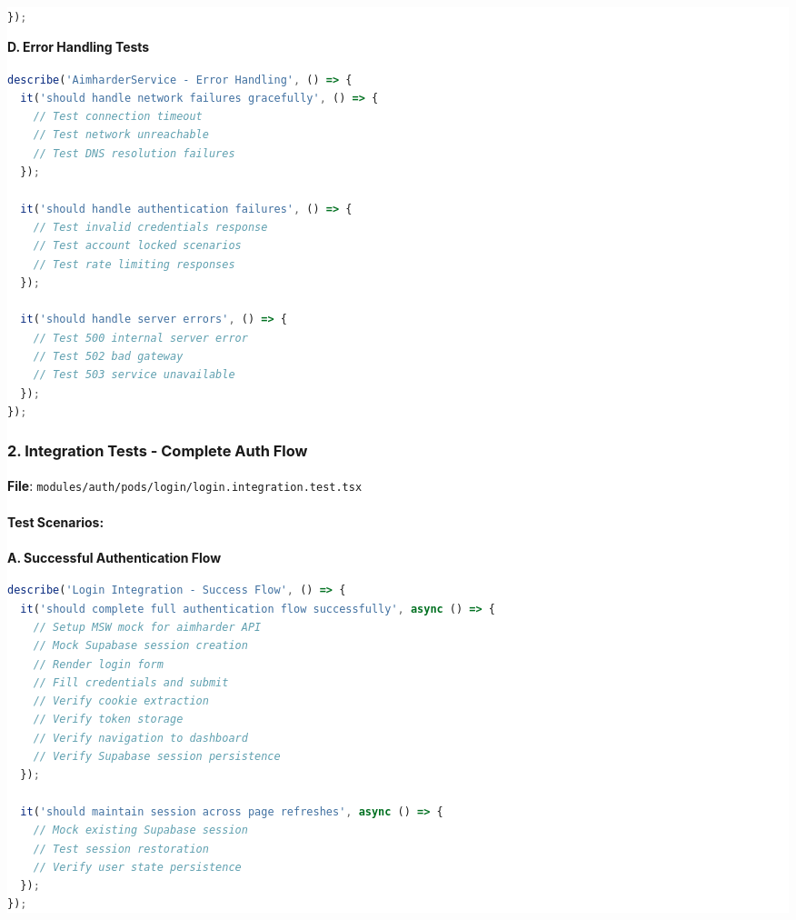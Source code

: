 ```typescript
});
```

**D. Error Handling Tests**
```typescript
describe('AimharderService - Error Handling', () => {
  it('should handle network failures gracefully', () => {
    // Test connection timeout
    // Test network unreachable
    // Test DNS resolution failures
  });

  it('should handle authentication failures', () => {
    // Test invalid credentials response
    // Test account locked scenarios
    // Test rate limiting responses
  });

  it('should handle server errors', () => {
    // Test 500 internal server error
    // Test 502 bad gateway
    // Test 503 service unavailable
  });
});
```

### 2. Integration Tests - Complete Auth Flow

**File**: `modules/auth/pods/login/login.integration.test.tsx`

#### Test Scenarios:

**A. Successful Authentication Flow**
```typescript
describe('Login Integration - Success Flow', () => {
  it('should complete full authentication flow successfully', async () => {
    // Setup MSW mock for aimharder API
    // Mock Supabase session creation
    // Render login form
    // Fill credentials and submit
    // Verify cookie extraction
    // Verify token storage
    // Verify navigation to dashboard
    // Verify Supabase session persistence
  });

  it('should maintain session across page refreshes', async () => {
    // Mock existing Supabase session
    // Test session restoration
    // Verify user state persistence
  });
});
```
